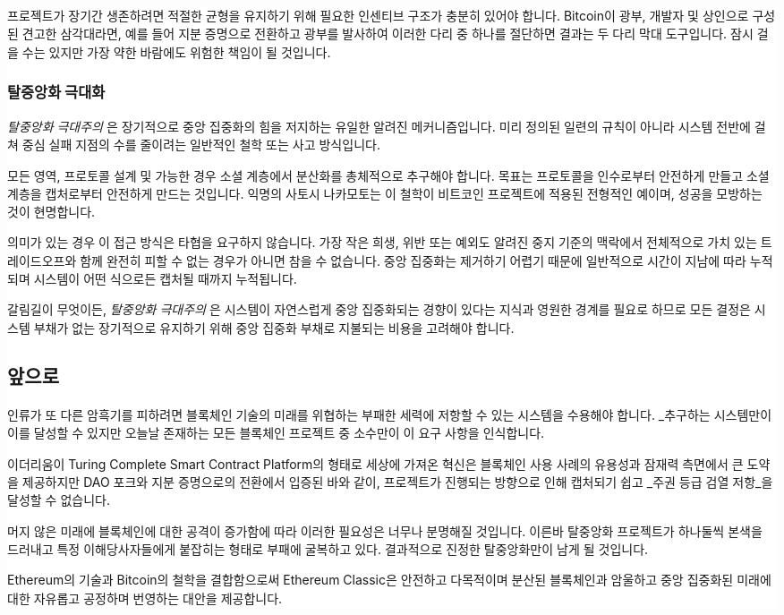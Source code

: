프로젝트가 장기간 생존하려면 적절한 균형을 유지하기 위해 필요한 인센티브 구조가 충분히 있어야 합니다. Bitcoin이 광부, 개발자 및 상인으로 구성된 견고한 삼각대라면, 예를 들어 지분 증명으로 전환하고 광부를 발사하여 이러한 다리 중 하나를 절단하면 결과는 두 다리 막대 도구입니다. 잠시 걸을 수는 있지만 가장 약한 바람에도 위험한 책임이 될 것입니다.



### 탈중앙화 극대화

_탈중앙화 극대주의_ 은 장기적으로 중앙 집중화의 힘을 저지하는 유일한 알려진 메커니즘입니다. 미리 정의된 일련의 규칙이 아니라 시스템 전반에 걸쳐 중심 실패 지점의 수를 줄이려는 일반적인 철학 또는 사고 방식입니다.

모든 영역, 프로토콜 설계 및 가능한 경우 소셜 계층에서 분산화를 총체적으로 추구해야 합니다. 목표는 프로토콜을 인수로부터 안전하게 만들고 소셜 계층을 캡처로부터 안전하게 만드는 것입니다. 익명의 사토시 나카모토는 이 철학이 비트코인 프로젝트에 적용된 전형적인 예이며, 성공을 모방하는 것이 현명합니다.

의미가 있는 경우 이 접근 방식은 타협을 요구하지 않습니다. 가장 작은 희생, 위반 또는 예외도 알려진 중지 기준의 맥락에서 전체적으로 가치 있는 트레이드오프와 함께 완전히 피할 수 없는 경우가 아니면 참을 수 없습니다. 중앙 집중화는 제거하기 어렵기 때문에 일반적으로 시간이 지남에 따라 누적되며 시스템이 어떤 식으로든 캡처될 때까지 누적됩니다.

갈림길이 무엇이든, _탈중앙화 극대주의_ 은 시스템이 자연스럽게 중앙 집중화되는 경향이 있다는 지식과 영원한 경계를 필요로 하므로 모든 결정은 시스템 부채가 없는 장기적으로 유지하기 위해 중앙 집중화 부채로 지불되는 비용을 고려해야 합니다.



## 앞으로

인류가 또 다른 암흑기를 피하려면 블록체인 기술의 미래를 위협하는 부패한 세력에 저항할 수 있는 시스템을 수용해야 합니다.  _추구하는 시스템만이 이를 달성할 수 있지만 오늘날 존재하는 모든 블록체인 프로젝트 중 소수만이 이 요구 사항을 인식합니다. 

이더리움이 Turing Complete Smart Contract Platform의 형태로 세상에 가져온 혁신은 블록체인 사용 사례의 유용성과 잠재력 측면에서 큰 도약을 제공하지만 DAO 포크와 지분 증명으로의 전환에서 입증된 바와 같이, 프로젝트가 진행되는 방향으로 인해 캡처되기 쉽고 _주권 등급 검열 저항_을 달성할 수 없습니다.

머지 않은 미래에 블록체인에 대한 공격이 증가함에 따라 이러한 필요성은 너무나 분명해질 것입니다. 이른바 탈중앙화 프로젝트가 하나둘씩 본색을 드러내고 특정 이해당사자들에게 붙잡히는 형태로 부패에 굴복하고 있다. 결과적으로 진정한 탈중앙화만이 남게 될 것입니다.

Ethereum의 기술과 Bitcoin의 철학을 결합함으로써 Ethereum Classic은 안전하고 다목적이며 분산된 블록체인과 암울하고 중앙 집중화된 미래에 대한 자유롭고 공정하며 번영하는 대안을 제공합니다.
